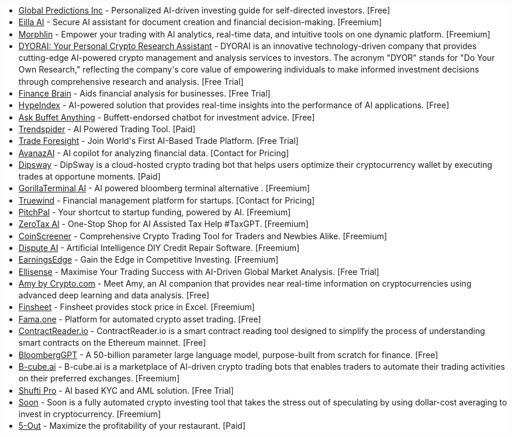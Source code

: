 - [Global Predictions Inc](https://www.futurepedia.io/tool/global-predictions-inc) - Personalized AI-driven investing guide for self-directed investors. [Free]
- [Eilla AI](https://www.futurepedia.io/tool/eilla-ai) - Secure AI assistant for document creation and financial decision-making. [Freemium]
- [Morphlin](https://www.futurepedia.io/tool/morphlin) - Empower your trading with AI analytics, real-time data, and intuitive tools on one dynamic platform. [Freemium]
- [DYORAI: Your Personal Crypto Research Assistant](https://www.futurepedia.io/tool/dyorai-your-personal-crypto-research-assistant) - DYORAI is an innovative technology-driven company that provides cutting-edge AI-powered crypto management and analysis services to investors. The acronym "DYOR" stands for "Do Your Own Research," reflecting the company's core value of empowering individuals to make informed investment decisions through comprehensive research and analysis. [Free Trial]
- [Finance Brain](https://www.futurepedia.io/tool/finance-brain) - Aids financial analysis for businesses. [Free Trial]
- [HypeIndex](https://www.futurepedia.io/tool/hypeindex) - AI-powered solution that provides real-time insights into the performance of AI applications. [Free]
- [Ask Buffet Anything](https://www.futurepedia.io/tool/ask-buffet-anything) - Buffett-endorsed chatbot for investment advice. [Free]
- [Trendspider](https://www.futurepedia.io/tool/trendspider) - AI Powered Trading Tool. [Paid]
- [Trade Foresight](https://www.futurepedia.io/tool/trade-foresight) - Join World's First AI-Based Trade Platform. [Free Trial]
- [AvanazAI](https://www.futurepedia.io/tool/avanazai) - AI copilot for analyzing financial data. [Contact for Pricing]
- [Dipsway](https://www.futurepedia.io/tool/dipsway) - DipSway is a cloud-hosted crypto trading bot that helps users optimize their cryptocurrency wallet by executing trades at opportune moments. [Paid]
- [GorillaTerminal AI](https://www.futurepedia.io/tool/gorillaterminal-ai) - AI powered bloomberg terminal alternative . [Freemium]
- [Truewind](https://www.futurepedia.io/tool/truewind) - Financial management platform for startups. [Contact for Pricing]
- [PitchPal](https://www.futurepedia.io/tool/pitchpal) - Your shortcut to startup funding, powered by AI. [Freemium]
- [ZeroTax Al](https://www.futurepedia.io/tool/zerotax-al) - One-Stop Shop for AI Assisted Tax Help #TaxGPT. [Freemium]
- [CoinScreener](https://www.futurepedia.io/tool/coinscreener) - Comprehensive Crypto Trading Tool for Traders and Newbies Alike. [Freemium]
- [Dispute AI](https://www.futurepedia.io/tool/dispute-ai) - Artificial Intelligence DIY Credit Repair Software. [Freemium]
- [EarningsEdge](https://www.futurepedia.io/tool/earningsedge) - Gain the Edge in Competitive Investing. [Freemium]
- [Ellisense](https://www.futurepedia.io/tool/ellisense) - Maximise Your Trading Success with AI-Driven Global Market Analysis. [Free Trial]
- [Amy by Crypto.com](https://www.futurepedia.io/tool/amy-by-cryptocom) - Meet Amy, an AI companion that provides near real-time information on cryptocurrencies using advanced deep learning and data analysis. [Free]
- [Finsheet](https://www.futurepedia.io/tool/finsheet) - Finsheet provides stock price in Excel. [Freemium]
- [Fama.one](https://www.futurepedia.io/tool/famaone) - Platform for automated crypto asset trading. [Free]
- [ContractReader.io](https://www.futurepedia.io/tool/contractreaderio) - ContractReader.io is a smart contract reading tool designed to simplify the process of understanding smart contracts on the Ethereum mainnet. [Free]
- [BloombergGPT](https://www.futurepedia.io/tool/bloomberggpt) - A 50-billion parameter large language model, purpose-built from scratch for finance. [Free]
- [B-cube.ai](https://www.futurepedia.io/tool/b-cubeai) - B-cube.ai is a marketplace of AI-driven crypto trading bots that enables traders to automate their trading activities on their preferred exchanges. [Freemium]
- [Shufti Pro](https://www.futurepedia.io/tool/shufti-pro) - AI based KYC and AML solution. [Free Trial]
- [Soon](https://www.futurepedia.io/tool/soon) - Soon is a fully automated crypto investing tool that takes the stress out of speculating by using dollar-cost averaging to invest in cryptocurrency. [Freemium]
- [5-Out](https://www.futurepedia.io/tool/5-out) - Maximize the profitability of your restaurant. [Paid]